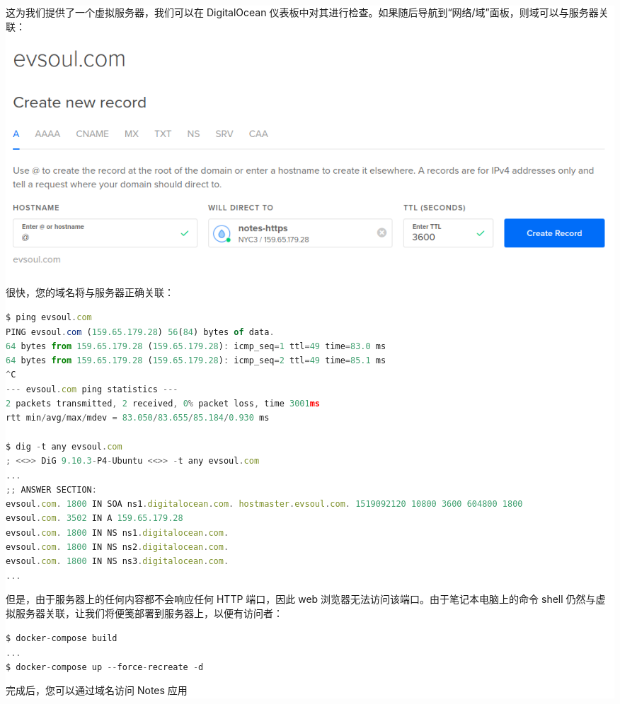 这为我们提供了一个虚拟服务器，我们可以在 DigitalOcean 仪表板中对其进行检查。如果随后导航到“网络/域”面板，则域可以与服务器关联：

![](img/d04918a8-f119-4e63-b3b8-62e656a3a634.png)

很快，您的域名将与服务器正确关联：

```js
$ ping evsoul.com
PING evsoul.com (159.65.179.28) 56(84) bytes of data.
64 bytes from 159.65.179.28 (159.65.179.28): icmp_seq=1 ttl=49 time=83.0 ms
64 bytes from 159.65.179.28 (159.65.179.28): icmp_seq=2 ttl=49 time=85.1 ms
^C
--- evsoul.com ping statistics ---
2 packets transmitted, 2 received, 0% packet loss, time 3001ms
rtt min/avg/max/mdev = 83.050/83.655/85.184/0.930 ms

$ dig -t any evsoul.com
; <<>> DiG 9.10.3-P4-Ubuntu <<>> -t any evsoul.com
...
;; ANSWER SECTION:
evsoul.com. 1800 IN SOA ns1.digitalocean.com. hostmaster.evsoul.com. 1519092120 10800 3600 604800 1800
evsoul.com. 3502 IN A 159.65.179.28
evsoul.com. 1800 IN NS ns1.digitalocean.com.
evsoul.com. 1800 IN NS ns2.digitalocean.com.
evsoul.com. 1800 IN NS ns3.digitalocean.com.
...
```

但是，由于服务器上的任何内容都不会响应任何 HTTP 端口，因此 web 浏览器无法访问该端口。由于笔记本电脑上的命令 shell 仍然与虚拟服务器关联，让我们将便笺部署到服务器上，以便有访问者：

```js
$ docker-compose build
...
$ docker-compose up --force-recreate -d
```

完成后，您可以通过域名访问 Notes 应用
